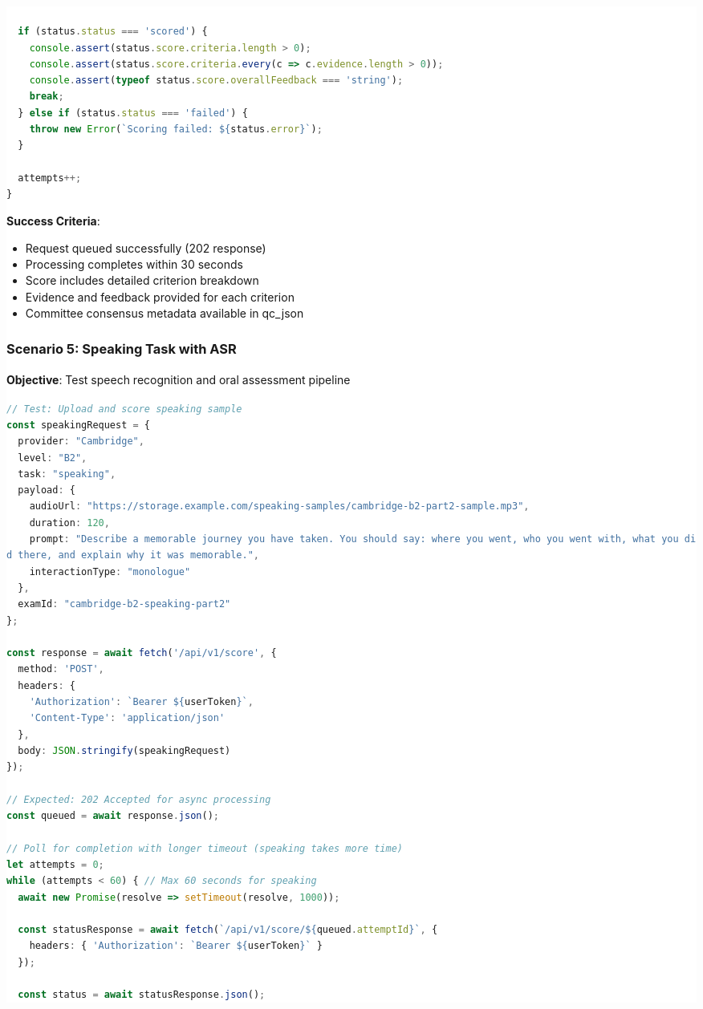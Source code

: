 ```typescript

  if (status.status === 'scored') {
    console.assert(status.score.criteria.length > 0);
    console.assert(status.score.criteria.every(c => c.evidence.length > 0));
    console.assert(typeof status.score.overallFeedback === 'string');
    break;
  } else if (status.status === 'failed') {
    throw new Error(`Scoring failed: ${status.error}`);
  }

  attempts++;
}
```

**Success Criteria**:
- Request queued successfully (202 response)
- Processing completes within 30 seconds
- Score includes detailed criterion breakdown
- Evidence and feedback provided for each criterion
- Committee consensus metadata available in qc_json

### Scenario 5: Speaking Task with ASR

**Objective**: Test speech recognition and oral assessment pipeline

```typescript
// Test: Upload and score speaking sample
const speakingRequest = {
  provider: "Cambridge",
  level: "B2",
  task: "speaking",
  payload: {
    audioUrl: "https://storage.example.com/speaking-samples/cambridge-b2-part2-sample.mp3",
    duration: 120,
    prompt: "Describe a memorable journey you have taken. You should say: where you went, who you went with, what you did there, and explain why it was memorable.",
    interactionType: "monologue"
  },
  examId: "cambridge-b2-speaking-part2"
};

const response = await fetch('/api/v1/score', {
  method: 'POST',
  headers: {
    'Authorization': `Bearer ${userToken}`,
    'Content-Type': 'application/json'
  },
  body: JSON.stringify(speakingRequest)
});

// Expected: 202 Accepted for async processing
const queued = await response.json();

// Poll for completion with longer timeout (speaking takes more time)
let attempts = 0;
while (attempts < 60) { // Max 60 seconds for speaking
  await new Promise(resolve => setTimeout(resolve, 1000));

  const statusResponse = await fetch(`/api/v1/score/${queued.attemptId}`, {
    headers: { 'Authorization': `Bearer ${userToken}` }
  });

  const status = await statusResponse.json();

```